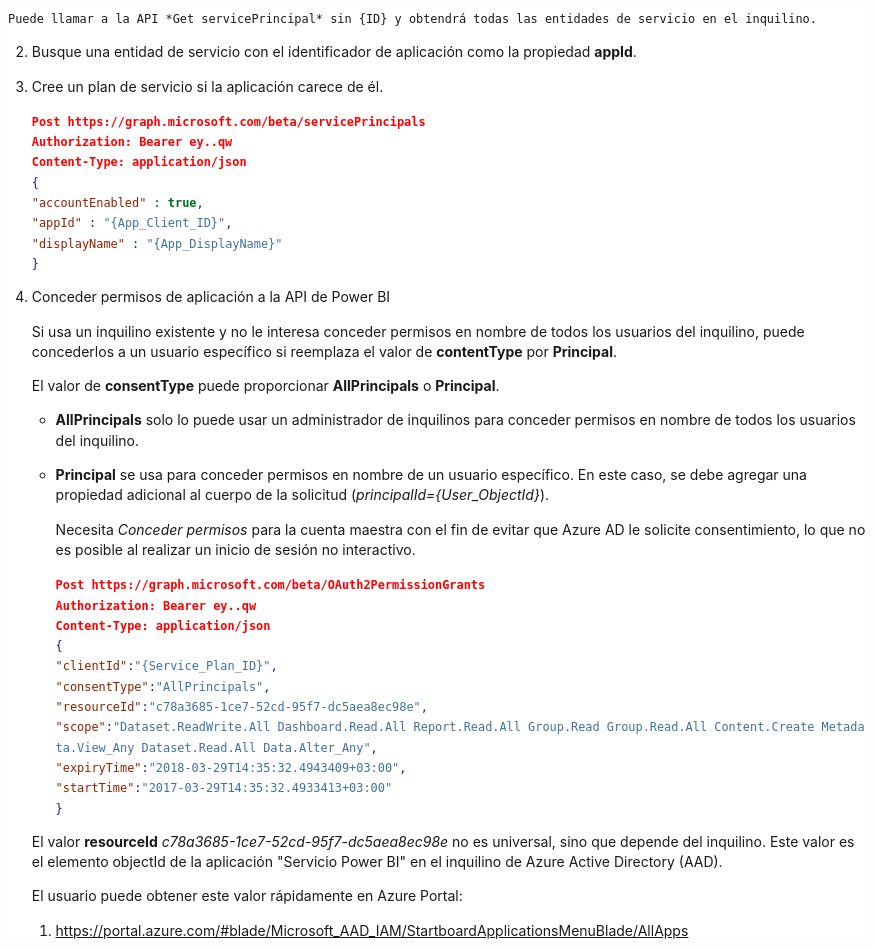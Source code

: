     Puede llamar a la API *Get servicePrincipal* sin {ID} y obtendrá todas las entidades de servicio en el inquilino.

2. Busque una entidad de servicio con el identificador de aplicación como la propiedad **appId**.

3. Cree un plan de servicio si la aplicación carece de él.

    ```json
    Post https://graph.microsoft.com/beta/servicePrincipals
    Authorization: Bearer ey..qw
    Content-Type: application/json
    {
    "accountEnabled" : true,
    "appId" : "{App_Client_ID}",
    "displayName" : "{App_DisplayName}"
    }
    ```

4. Conceder permisos de aplicación a la API de Power BI

   Si usa un inquilino existente y no le interesa conceder permisos en nombre de todos los usuarios del inquilino, puede concederlos a un usuario específico si reemplaza el valor de **contentType** por **Principal**.

   El valor de **consentType** puede proporcionar **AllPrincipals** o **Principal**.

   * **AllPrincipals** solo lo puede usar un administrador de inquilinos para conceder permisos en nombre de todos los usuarios del inquilino.
   * **Principal** se usa para conceder permisos en nombre de un usuario específico. En este caso, se debe agregar una propiedad adicional al cuerpo de la solicitud (*principalId={User_ObjectId}*).

     Necesita *Conceder permisos* para la cuenta maestra con el fin de evitar que Azure AD le solicite consentimiento, lo que no es posible al realizar un inicio de sesión no interactivo.

     ```json
     Post https://graph.microsoft.com/beta/OAuth2PermissionGrants
     Authorization: Bearer ey..qw
     Content-Type: application/json
     {
     "clientId":"{Service_Plan_ID}",
     "consentType":"AllPrincipals",
     "resourceId":"c78a3685-1ce7-52cd-95f7-dc5aea8ec98e",
     "scope":"Dataset.ReadWrite.All Dashboard.Read.All Report.Read.All Group.Read Group.Read.All Content.Create Metadata.View_Any Dataset.Read.All Data.Alter_Any",
     "expiryTime":"2018-03-29T14:35:32.4943409+03:00",
     "startTime":"2017-03-29T14:35:32.4933413+03:00"
     }
     ```

    El valor **resourceId** *c78a3685-1ce7-52cd-95f7-dc5aea8ec98e* no es universal, sino que depende del inquilino. Este valor es el elemento objectId de la aplicación "Servicio Power BI" en el inquilino de Azure Active Directory (AAD).

    El usuario puede obtener este valor rápidamente en Azure Portal:
    1. https://portal.azure.com/#blade/Microsoft_AAD_IAM/StartboardApplicationsMenuBlade/AllApps
